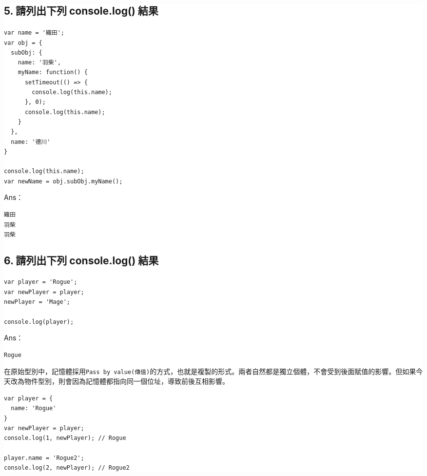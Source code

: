 ## 5. 請列出下列 console.log() 結果
```
var name = '織田';
var obj = {
  subObj: {
    name: '羽柴',
    myName: function() {
      setTimeout(() => {
        console.log(this.name);
      }, 0);
      console.log(this.name);
    }
  },
  name: '德川'
}

console.log(this.name);
var newName = obj.subObj.myName();
```

Ans：
```
織田
羽柴
羽柴
```

## 6. 請列出下列 console.log() 結果
```
var player = 'Rogue';
var newPlayer = player;
newPlayer = 'Mage';

console.log(player);
```

Ans：
```
Rogue
```
在原始型別中，記憶體採用`Pass by value(傳值)`的方式，也就是複製的形式。兩者自然都是獨立個體，不會受到後面賦值的影響。但如果今天改為物件型別，則會因為記憶體都指向同一個位址，導致前後互相影響。
```
var player = {
  name: 'Rogue'
}
var newPlayer = player;
console.log(1, newPlayer); // Rogue

player.name = 'Rogue2';
console.log(2, newPlayer); // Rogue2
```
